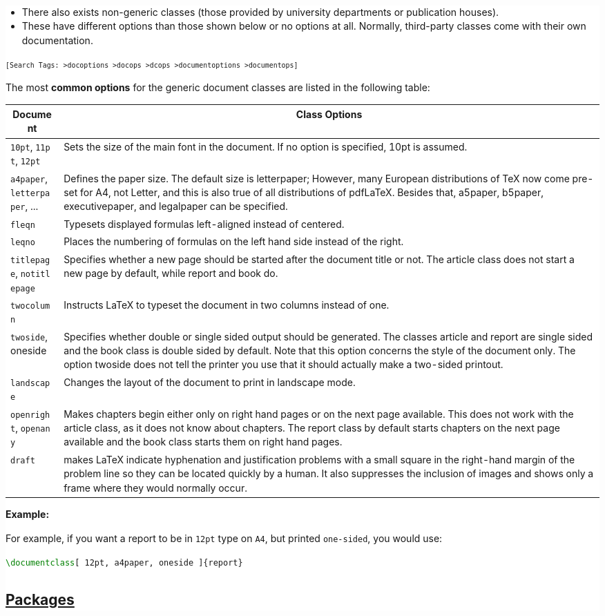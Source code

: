 -   There also exists non-generic classes (those provided by university departments or publication houses).
-   These have different options than those shown below or no options at all. Normally, third-party classes come with their own documentation.

<small>`[Search Tags: >docoptions >docops >dcops >documentoptions >documentops]`</small>

The most **common options** for the generic document classes are listed in the following table:


Document                 | Class Options
-------------------------|-------------------------------------------------------------------------------------------------------------------------------------------------------------------------------------------------------------------------------------------------------------------------------------------------------------------------------------------
`10pt`, `11pt`, `12pt`         | Sets the size of the main font in the document. If no option is specified, 10pt is assumed.
`a4paper`, `letterpaper`, ... | Defines the paper size. The default size is letterpaper; However, many European distributions of TeX now come pre-set for A4, not Letter, and this is also true of all distributions of pdfLaTeX. Besides that, a5paper, b5paper, executivepaper, and legalpaper can be specified.
`fleqn`                    | Typesets displayed formulas left-aligned instead of centered.
`leqno`                    | Places the numbering of formulas on the left hand side instead of the right.
`titlepage`, `notitlepage`   | Specifies whether a new page should be started after the document title or not. The article class does not start a new page by default, while report and book do.
`twocolumn`                | Instructs LaTeX to typeset the document in two columns instead of one.
`twoside`, oneside         | Specifies whether double or single sided output should be generated. The classes article and report are single sided and the book class is double sided by default. Note that this option concerns the style of the document only. The option twoside does not tell the printer you use that it should actually make a two-sided printout.
`landscape`                | Changes the layout of the document to print in landscape mode.
`openright`, `openany`       | Makes chapters begin either only on right hand pages or on the next page available. This does not work with the article class, as it does not know about chapters. The report class by default starts chapters on the next page available and the book class starts them on right hand pages.
`draft`                    | makes LaTeX indicate hyphenation and justification problems with a small square in the right-hand margin of the problem line so they can be located quickly by a human. It also suppresses the inclusion of images and shows only a frame where they would normally occur.

**Example:**

For example, if you want a report to be in `12pt` type on `A4`, but printed `one-sided`, you would use:

```latex
\documentclass[ 12pt, a4paper, oneside ]{report}
```





## [Packages](https://en.wikibooks.org/wiki/LaTeX/Document_Structure#Packages)
